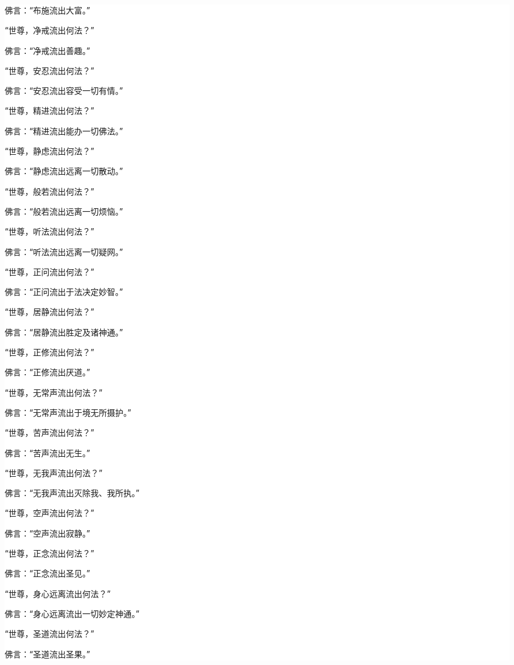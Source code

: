 佛言：“布施流出大富。”

“世尊，净戒流出何法？”

佛言：“净戒流出善趣。”

“世尊，安忍流出何法？”

佛言：“安忍流出容受一切有情。”

“世尊，精进流出何法？”

佛言：“精进流出能办一切佛法。”

“世尊，静虑流出何法？”

佛言：“静虑流出远离一切散动。”

“世尊，般若流出何法？”

佛言：“般若流出远离一切烦恼。”

“世尊，听法流出何法？”

佛言：“听法流出远离一切疑网。”

“世尊，正问流出何法？”

佛言：“正问流出于法决定妙智。”

“世尊，居静流出何法？”

佛言：“居静流出胜定及诸神通。”

“世尊，正修流出何法？”

佛言：“正修流出厌道。”

“世尊，无常声流出何法？”

佛言：“无常声流出于境无所摄护。”

“世尊，苦声流出何法？”

佛言：“苦声流出无生。”

“世尊，无我声流出何法？”

佛言：“无我声流出灭除我、我所执。”

“世尊，空声流出何法？”

佛言：“空声流出寂静。”

“世尊，正念流出何法？”

佛言：“正念流出圣见。”

“世尊，身心远离流出何法？”

佛言：“身心远离流出一切妙定神通。”

“世尊，圣道流出何法？”

佛言：“圣道流出圣果。”
